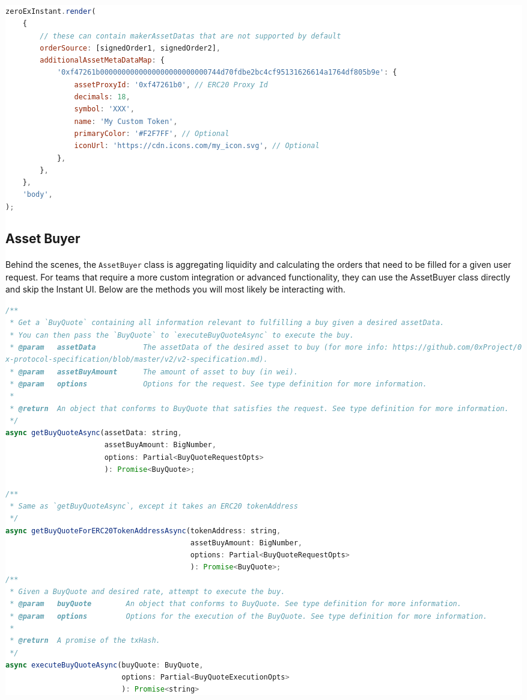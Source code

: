 ```javascript
zeroExInstant.render(
    {
        // these can contain makerAssetDatas that are not supported by default
        orderSource: [signedOrder1, signedOrder2],
        additionalAssetMetaDataMap: {
            '0xf47261b0000000000000000000000000744d70fdbe2bc4cf95131626614a1764df805b9e': {
                assetProxyId: '0xf47261b0', // ERC20 Proxy Id
                decimals: 18,
                symbol: 'XXX',
                name: 'My Custom Token',
                primaryColor: '#F2F7FF', // Optional
                iconUrl: 'https://cdn.icons.com/my_icon.svg', // Optional
            },
        },
    },
    'body',
);
```

## Asset Buyer

Behind the scenes, the `AssetBuyer` class is aggregating liquidity and calculating the orders that need to be filled for a given user request. For teams that require a more custom integration or advanced functionality, they can use the AssetBuyer class directly and skip the Instant UI. Below are the methods you will most likely be interacting with.

```javascript
/**
 * Get a `BuyQuote` containing all information relevant to fulfilling a buy given a desired assetData.
 * You can then pass the `BuyQuote` to `executeBuyQuoteAsync` to execute the buy.
 * @param   assetData           The assetData of the desired asset to buy (for more info: https://github.com/0xProject/0x-protocol-specification/blob/master/v2/v2-specification.md).
 * @param   assetBuyAmount      The amount of asset to buy (in wei).
 * @param   options             Options for the request. See type definition for more information.
 *
 * @return  An object that conforms to BuyQuote that satisfies the request. See type definition for more information.
 */
async getBuyQuoteAsync(assetData: string,
                       assetBuyAmount: BigNumber,
                       options: Partial<BuyQuoteRequestOpts>
                       ): Promise<BuyQuote>;

/**
 * Same as `getBuyQuoteAsync`, except it takes an ERC20 tokenAddress
 */
async getBuyQuoteForERC20TokenAddressAsync(tokenAddress: string,
                                           assetBuyAmount: BigNumber,
                                           options: Partial<BuyQuoteRequestOpts>
                                           ): Promise<BuyQuote>;
/**
 * Given a BuyQuote and desired rate, attempt to execute the buy.
 * @param   buyQuote        An object that conforms to BuyQuote. See type definition for more information.
 * @param   options         Options for the execution of the BuyQuote. See type definition for more information.
 *
 * @return  A promise of the txHash.
 */
async executeBuyQuoteAsync(buyQuote: BuyQuote,
                           options: Partial<BuyQuoteExecutionOpts>
                           ): Promise<string>
```